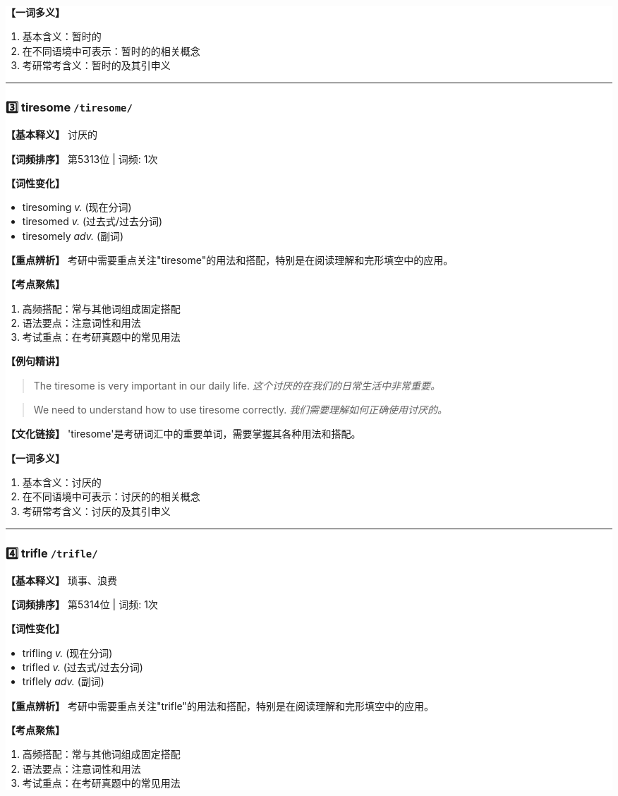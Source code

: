 **【一词多义】**
1. 基本含义：暂时的
2. 在不同语境中可表示：暂时的的相关概念
3. 考研常考含义：暂时的及其引申义

---
### 3️⃣ tiresome `/tiresome/`

**【基本释义】** 讨厌的

**【词频排序】** 第5313位 | 词频: 1次

**【词性变化】**
- tiresoming *v.* (现在分词)
- tiresomed *v.* (过去式/过去分词)
- tiresomely *adv.* (副词)

**【重点辨析】**
考研中需要重点关注"tiresome"的用法和搭配，特别是在阅读理解和完形填空中的应用。

**【考点聚焦】**
1. 高频搭配：常与其他词组成固定搭配
2. 语法要点：注意词性和用法
3. 考试重点：在考研真题中的常见用法

**【例句精讲】**
> The tiresome is very important in our daily life.
> *这个讨厌的在我们的日常生活中非常重要。*

> We need to understand how to use tiresome correctly.
> *我们需要理解如何正确使用讨厌的。*

**【文化链接】**
'tiresome'是考研词汇中的重要单词，需要掌握其各种用法和搭配。

**【一词多义】**
1. 基本含义：讨厌的
2. 在不同语境中可表示：讨厌的的相关概念
3. 考研常考含义：讨厌的及其引申义

---
### 4️⃣ trifle `/trifle/`

**【基本释义】** 琐事、浪费

**【词频排序】** 第5314位 | 词频: 1次

**【词性变化】**
- trifling *v.* (现在分词)
- trifled *v.* (过去式/过去分词)
- triflely *adv.* (副词)

**【重点辨析】**
考研中需要重点关注"trifle"的用法和搭配，特别是在阅读理解和完形填空中的应用。

**【考点聚焦】**
1. 高频搭配：常与其他词组成固定搭配
2. 语法要点：注意词性和用法
3. 考试重点：在考研真题中的常见用法
